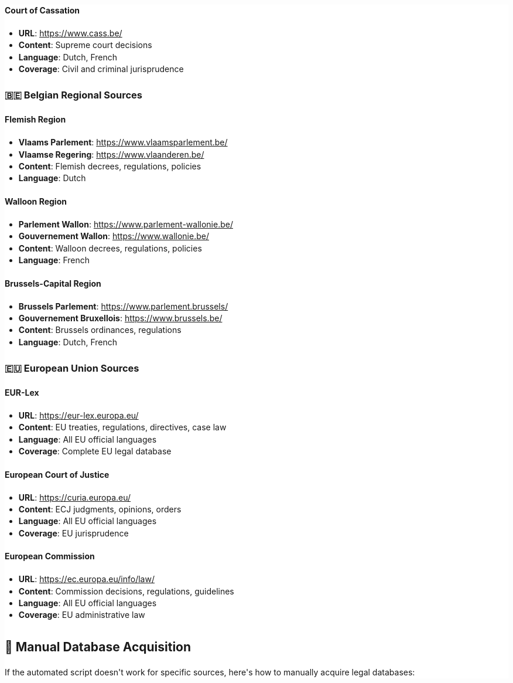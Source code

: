 #### **Court of Cassation**
- **URL**: https://www.cass.be/
- **Content**: Supreme court decisions
- **Language**: Dutch, French
- **Coverage**: Civil and criminal jurisprudence

### 🇧🇪 Belgian Regional Sources

#### **Flemish Region**
- **Vlaams Parlement**: https://www.vlaamsparlement.be/
- **Vlaamse Regering**: https://www.vlaanderen.be/
- **Content**: Flemish decrees, regulations, policies
- **Language**: Dutch

#### **Walloon Region**
- **Parlement Wallon**: https://www.parlement-wallonie.be/
- **Gouvernement Wallon**: https://www.wallonie.be/
- **Content**: Walloon decrees, regulations, policies
- **Language**: French

#### **Brussels-Capital Region**
- **Brussels Parlement**: https://www.parlement.brussels/
- **Gouvernement Bruxellois**: https://www.brussels.be/
- **Content**: Brussels ordinances, regulations
- **Language**: Dutch, French

### 🇪🇺 European Union Sources

#### **EUR-Lex**
- **URL**: https://eur-lex.europa.eu/
- **Content**: EU treaties, regulations, directives, case law
- **Language**: All EU official languages
- **Coverage**: Complete EU legal database

#### **European Court of Justice**
- **URL**: https://curia.europa.eu/
- **Content**: ECJ judgments, opinions, orders
- **Language**: All EU official languages
- **Coverage**: EU jurisprudence

#### **European Commission**
- **URL**: https://ec.europa.eu/info/law/
- **Content**: Commission decisions, regulations, guidelines
- **Language**: All EU official languages
- **Coverage**: EU administrative law

## 🔧 Manual Database Acquisition

If the automated script doesn't work for specific sources, here's how to manually acquire legal databases:
